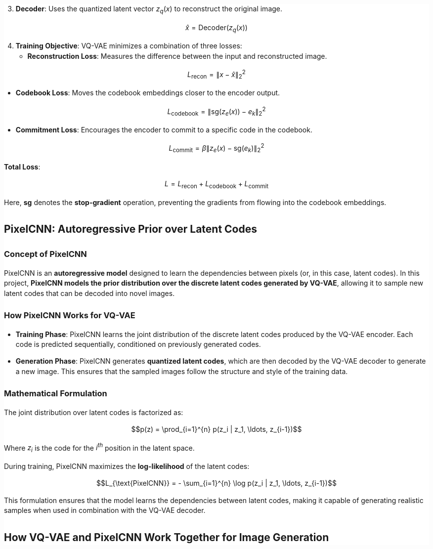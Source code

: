 3. **Decoder**: Uses the quantized latent vector $z_q(x)$ to reconstruct the original image.

$$\hat{x} = \text{Decoder}(z_q(x))$$

4. **Training Objective**: VQ-VAE minimizes a combination of three losses:
   - **Reconstruction Loss**: Measures the difference between the input and reconstructed image.

$$L_{\text{recon}} = \|x - \hat{x}\|_2^2$$

   - **Codebook Loss**: Moves the codebook embeddings closer to the encoder output.

$$L_{\text{codebook}} = \| \text{sg}(z_e(x)) - e_k \|_2^2$$
   - **Commitment Loss**: Encourages the encoder to commit to a specific code in the codebook.

$$L_{\text{commit}} = \beta \| z_e(x) - \text{sg}(e_k) \|_2^2$$

   **Total Loss**:

$$L = L_{\text{recon}} + L_{\text{codebook}} + L_{\text{commit}}$$

   Here, **sg** denotes the **stop-gradient** operation, preventing the gradients from flowing into the codebook embeddings.



## PixelCNN: Autoregressive Prior over Latent Codes

### **Concept of PixelCNN**
PixelCNN is an **autoregressive model** designed to learn the dependencies between pixels (or, in this case, latent codes). In this project, **PixelCNN models the prior distribution over the discrete latent codes generated by VQ-VAE**, allowing it to sample new latent codes that can be decoded into novel images.

### **How PixelCNN Works for VQ-VAE**
- **Training Phase**: PixelCNN learns the joint distribution of the discrete latent codes produced by the VQ-VAE encoder. Each code is predicted sequentially, conditioned on previously generated codes.
  
- **Generation Phase**: PixelCNN generates **quantized latent codes**, which are then decoded by the VQ-VAE decoder to generate a new image. This ensures that the sampled images follow the structure and style of the training data.

### **Mathematical Formulation**
The joint distribution over latent codes is factorized as:

$$p(z) = \prod_{i=1}^{n} p(z_i | z_1, \ldots, z_{i-1})$$

Where $z_i$ is the code for the $i^{th}$ position in the latent space. 

During training, PixelCNN maximizes the **log-likelihood** of the latent codes:

$$L_{\text{PixelCNN}} = - \sum_{i=1}^{n} \log p(z_i | z_1, \ldots, z_{i-1})$$

This formulation ensures that the model learns the dependencies between latent codes, making it capable of generating realistic samples when used in combination with the VQ-VAE decoder.


## How VQ-VAE and PixelCNN Work Together for Image Generation
